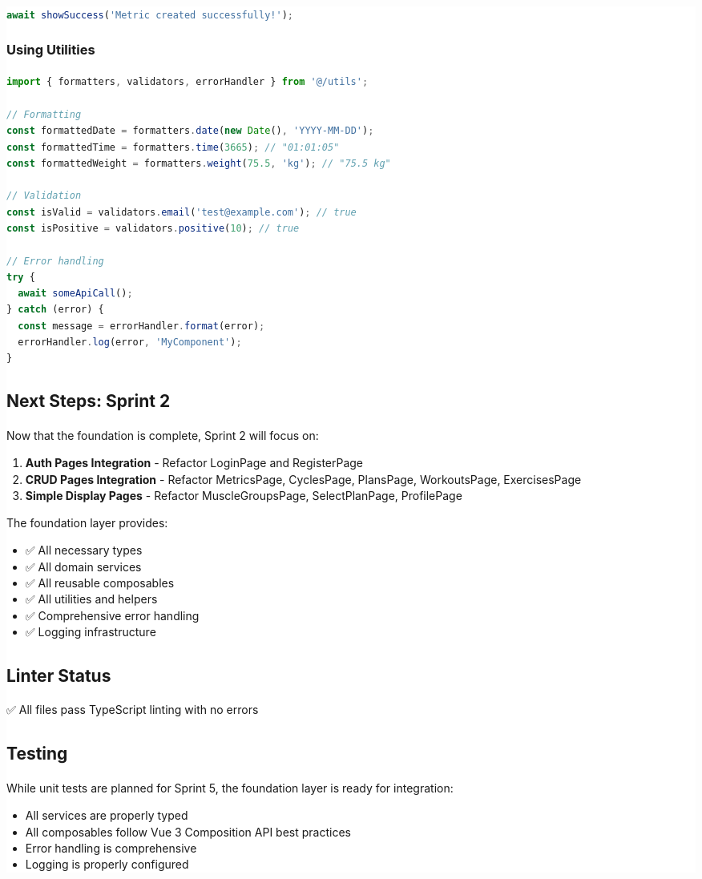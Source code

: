 ```typescript
await showSuccess('Metric created successfully!');
```

### Using Utilities

```typescript
import { formatters, validators, errorHandler } from '@/utils';

// Formatting
const formattedDate = formatters.date(new Date(), 'YYYY-MM-DD');
const formattedTime = formatters.time(3665); // "01:01:05"
const formattedWeight = formatters.weight(75.5, 'kg'); // "75.5 kg"

// Validation
const isValid = validators.email('test@example.com'); // true
const isPositive = validators.positive(10); // true

// Error handling
try {
  await someApiCall();
} catch (error) {
  const message = errorHandler.format(error);
  errorHandler.log(error, 'MyComponent');
}
```

## Next Steps: Sprint 2

Now that the foundation is complete, Sprint 2 will focus on:

1. **Auth Pages Integration** - Refactor LoginPage and RegisterPage
2. **CRUD Pages Integration** - Refactor MetricsPage, CyclesPage, PlansPage, WorkoutsPage, ExercisesPage
3. **Simple Display Pages** - Refactor MuscleGroupsPage, SelectPlanPage, ProfilePage

The foundation layer provides:
- ✅ All necessary types
- ✅ All domain services
- ✅ All reusable composables
- ✅ All utilities and helpers
- ✅ Comprehensive error handling
- ✅ Logging infrastructure

## Linter Status

✅ All files pass TypeScript linting with no errors

## Testing

While unit tests are planned for Sprint 5, the foundation layer is ready for integration:
- All services are properly typed
- All composables follow Vue 3 Composition API best practices
- Error handling is comprehensive
- Logging is properly configured
